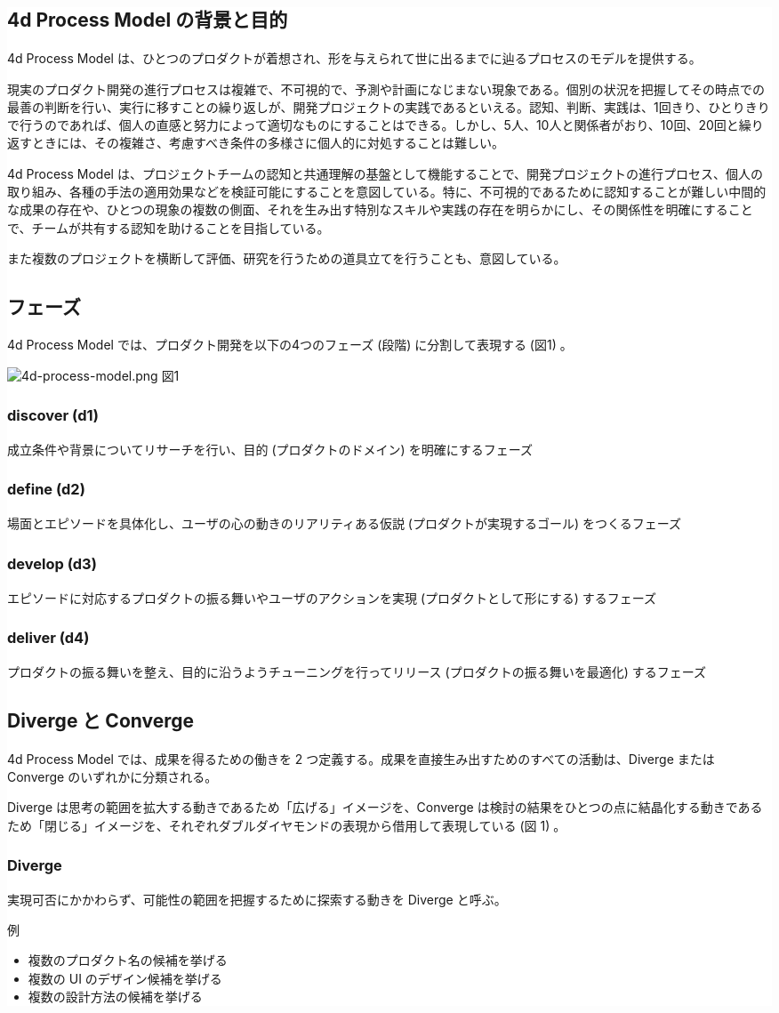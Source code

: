 ## 4d Process Model の背景と目的

4d Process Model は、ひとつのプロダクトが着想され、形を与えられて世に出るまでに辿るプロセスのモデルを提供する。

現実のプロダクト開発の進行プロセスは複雑で、不可視的で、予測や計画になじまない現象である。個別の状況を把握してその時点での最善の判断を行い、実行に移すことの繰り返しが、開発プロジェクトの実践であるといえる。認知、判断、実践は、1回きり、ひとりきりで行うのであれば、個人の直感と努力によって適切なものにすることはできる。しかし、5人、10人と関係者がおり、10回、20回と繰り返すときには、その複雑さ、考慮すべき条件の多様さに個人的に対処することは難しい。

4d Process Model は、プロジェクトチームの認知と共通理解の基盤として機能することで、開発プロジェクトの進行プロセス、個人の取り組み、各種の手法の適用効果などを検証可能にすることを意図している。特に、不可視的であるために認知することが難しい中間的な成果の存在や、ひとつの現象の複数の側面、それを生み出す特別なスキルや実践の存在を明らかにし、その関係性を明確にすることで、チームが共有する認知を助けることを目指している。

また複数のプロジェクトを横断して評価、研究を行うための道具立てを行うことも、意図している。

## フェーズ

4d Process Model では、プロダクト開発を以下の4つのフェーズ (段階) に分割して表現する (図1) 。

![4d-process-model.png](4d-process-model.png)
図1

### discover (d1)

成立条件や背景についてリサーチを行い、目的 (プロダクトのドメイン) を明確にするフェーズ

### define (d2)

場面とエピソードを具体化し、ユーザの心の動きのリアリティある仮説 (プロダクトが実現するゴール) をつくるフェーズ

### develop (d3)

エピソードに対応するプロダクトの振る舞いやユーザのアクションを実現 (プロダクトとして形にする) するフェーズ

### deliver (d4)

プロダクトの振る舞いを整え、目的に沿うようチューニングを行ってリリース (プロダクトの振る舞いを最適化) するフェーズ

## Diverge と Converge

4d Process Model では、成果を得るための働きを 2 つ定義する。成果を直接生み出すためのすべての活動は、Diverge または Converge のいずれかに分類される。

Diverge は思考の範囲を拡大する動きであるため「広げる」イメージを、Converge は検討の結果をひとつの点に結晶化する動きであるため「閉じる」イメージを、それぞれダブルダイヤモンドの表現から借用して表現している (図 1) 。

### Diverge

実現可否にかかわらず、可能性の範囲を把握するために探索する動きを Diverge と呼ぶ。

例

-   複数のプロダクト名の候補を挙げる
-   複数の UI のデザイン候補を挙げる
-   複数の設計方法の候補を挙げる

